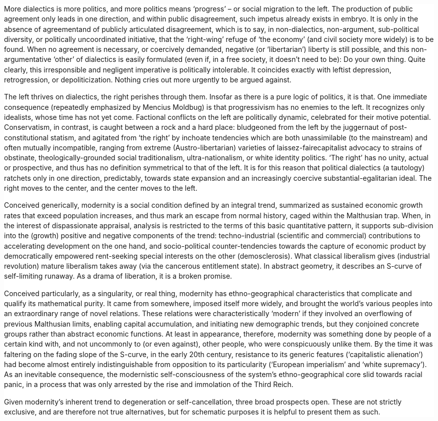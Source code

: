 More dialectics is more politics, and more politics means ‘progress’ – or social migration to the left. The production of public agreement only leads in one direction, and within public disagreement, such impetus already exists in embryo. It is only in the absence of agreementand of publicly articulated disagreement, which is to say, in non-dialectics, non-argument, sub-political diversity, or politically uncoordinated initiative, that the ‘right-wing’ refuge of ‘the economy’ (and civil society more widely) is to be found. When no agreement is necessary, or coercively demanded, negative (or ‘libertarian’) liberty is still possible, and this non-argumentative ‘other’ of dialectics is easily formulated (even if, in a free society, it doesn’t need to be): Do your own thing. Quite clearly, this irresponsible and negligent imperative is politically intolerable. It coincides exactly with leftist depression, retrogression, or depoliticization. Nothing cries out more urgently to be argued against.

The left thrives on dialectics, the right perishes through them. Insofar as there is a pure logic of politics, it is that. One immediate consequence (repeatedly emphasized by Mencius Moldbug) is that progressivism has no enemies to the left. It recognizes only idealists, whose time has not yet come. Factional conflicts on the left are politically dynamic, celebrated for their motive potential. Conservatism, in contrast, is caught between a rock and a hard place: bludgeoned from the left by the juggernaut of post-constitutional statism, and agitated from ‘the right’ by inchoate tendencies which are both unassimilable (to the mainstream) and often mutually incompatible, ranging from extreme (Austro-libertarian) varieties of laissez-fairecapitalist advocacy to strains of obstinate, theologically-grounded social traditionalism, ultra-nationalism, or white identity politics. ‘The right’ has no unity, actual or prospective, and thus has no definition symmetrical to that of the left. It is for this reason that political dialectics (a tautology) ratchets only in one direction, predictably, towards state expansion and an increasingly coercive substantial-egalitarian ideal. The right moves to the center, and the center moves to the left.

Conceived generically, modernity is a social condition defined by an integral trend, summarized as sustained economic growth rates that exceed population increases, and thus mark an escape from normal history, caged within the Malthusian trap. When, in the interest of dispassionate appraisal, analysis is restricted to the terms of this basic quantitative pattern, it supports sub-division into the (growth) positive and negative components of the trend: techno-industrial (scientific and commercial) contributions to accelerating development on the one hand, and socio-political counter-tendencies towards the capture of economic product by democratically empowered rent-seeking special interests on the other (demosclerosis). What classical liberalism gives (industrial revolution) mature liberalism takes away (via the cancerous entitlement state). In abstract geometry, it describes an S-curve of self-limiting runaway. As a drama of liberation, it is a broken promise.

Conceived particularly, as a singularity, or real thing, modernity has ethno-geographical characteristics that complicate and qualify its mathematical purity. It came from somewhere, imposed itself more widely, and brought the world’s various peoples into an extraordinary range of novel relations. These relations were characteristically ‘modern’ if they involved an overflowing of previous Malthusian limits, enabling capital accumulation, and initiating new demographic trends, but they conjoined concrete groups rather than abstract economic functions. At least in appearance, therefore, modernity was something done by people of a certain kind with, and not uncommonly to (or even against), other people, who were conspicuously unlike them. By the time it was faltering on the fading slope of the S-curve, in the early 20th century, resistance to its generic features (‘capitalistic alienation’) had become almost entirely indistinguishable from opposition to its particularity (‘European imperialism’ and ‘white supremacy’). As an inevitable consequence, the modernistic self-consciousness of the system’s ethno-geographical core slid towards racial panic, in a process that was only arrested by the rise and immolation of the Third Reich.

Given modernity’s inherent trend to degeneration or self-cancellation, three broad prospects open. These are not strictly exclusive, and are therefore not true alternatives, but for schematic purposes it is helpful to present them as such.
